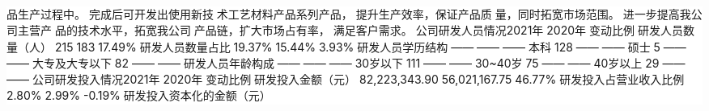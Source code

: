 品生产过程中。
完成后可开发出使用新技
术工艺材料产品系列产品，
提升生产效率，保证产品质
量，同时拓宽市场范围。
进一步提高我公司主营产
品的技术水平，拓宽我公司
产品链，扩大市场占有率，
满足客户需求。
公司研发人员情况2021年
2020年
变动比例
研发人员数量（人）
215
183
17.49%
研发人员数量占比
19.37%
15.44%
3.93%
研发人员学历结构
——
——
——
本科
128
——
——
硕士
5
——
——
大专及大专以下
82
——
——
研发人员年龄构成
——
——
——
30岁以下
111
——
——
30~40岁
75
——
——
40岁以上
29
——
——
公司研发投入情况2021年
2020年
变动比例
研发投入金额（元）
82,223,343.90
56,021,167.75
46.77%
研发投入占营业收入比例
2.80%
2.99%
-0.19%
研发投入资本化的金额（元）